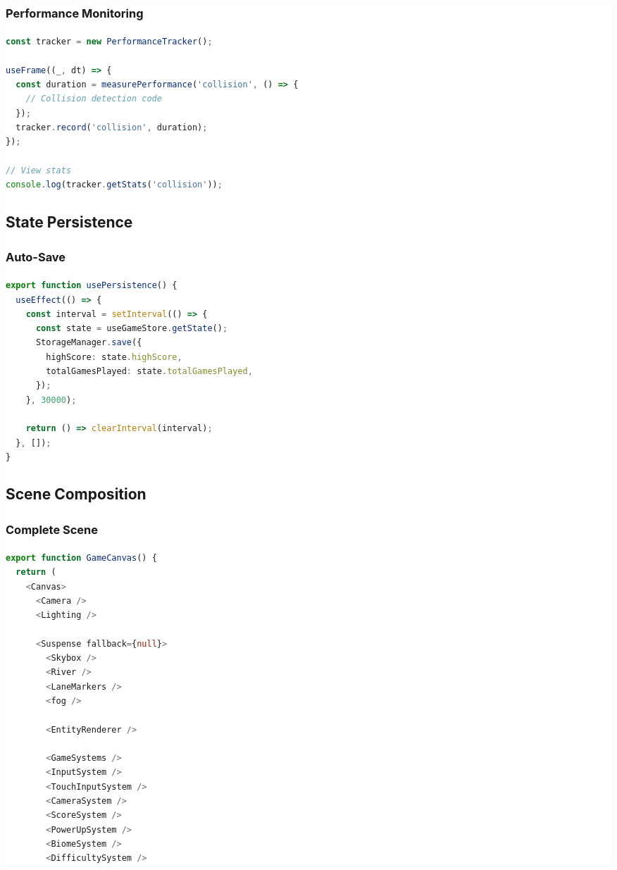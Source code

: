 ### Performance Monitoring

```typescript
const tracker = new PerformanceTracker();

useFrame((_, dt) => {
  const duration = measurePerformance('collision', () => {
    // Collision detection code
  });
  tracker.record('collision', duration);
});

// View stats
console.log(tracker.getStats('collision'));
```

## State Persistence

### Auto-Save

```typescript
export function usePersistence() {
  useEffect(() => {
    const interval = setInterval(() => {
      const state = useGameStore.getState();
      StorageManager.save({
        highScore: state.highScore,
        totalGamesPlayed: state.totalGamesPlayed,
      });
    }, 30000);
    
    return () => clearInterval(interval);
  }, []);
}
```

## Scene Composition

### Complete Scene

```typescript
export function GameCanvas() {
  return (
    <Canvas>
      <Camera />
      <Lighting />
      
      <Suspense fallback={null}>
        <Skybox />
        <River />
        <LaneMarkers />
        <fog />
        
        <EntityRenderer />
        
        <GameSystems />
        <InputSystem />
        <TouchInputSystem />
        <CameraSystem />
        <ScoreSystem />
        <PowerUpSystem />
        <BiomeSystem />
        <DifficultySystem />
```